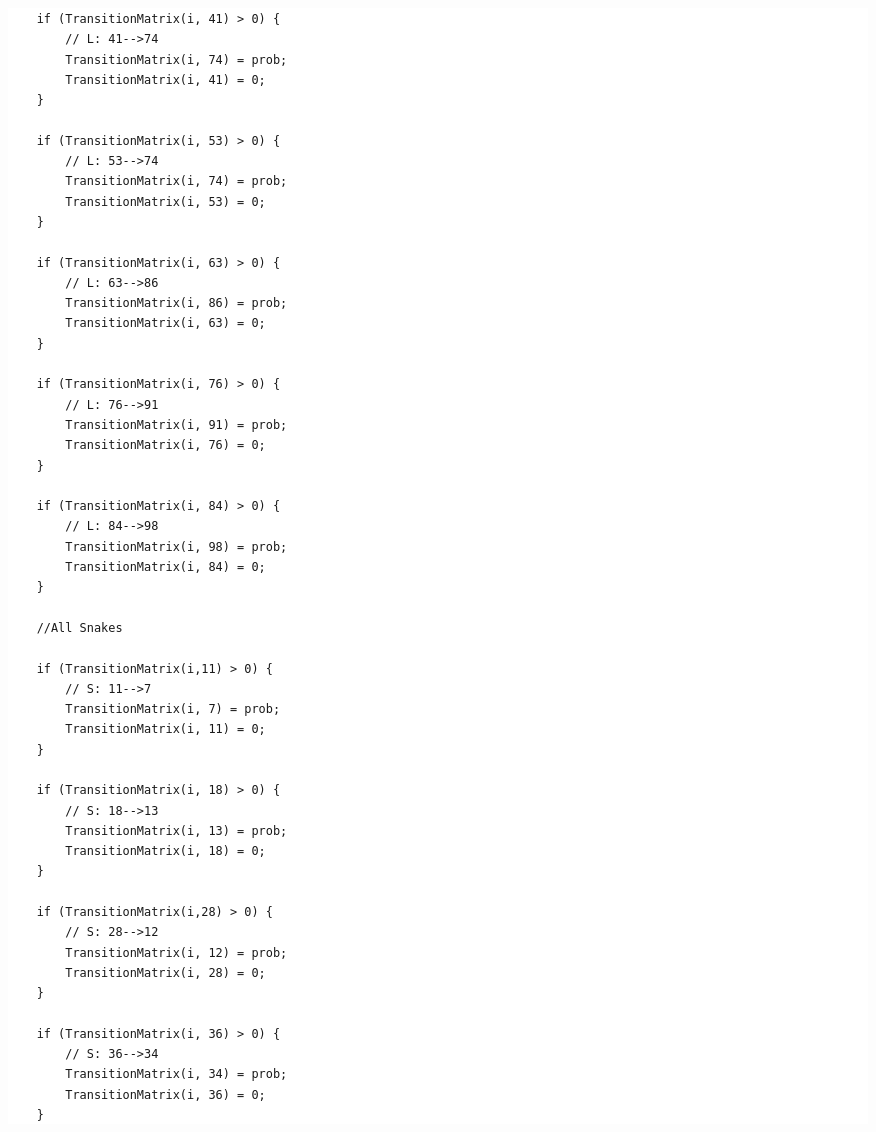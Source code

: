 		if (TransitionMatrix(i, 41) > 0) {
			// L: 41-->74
			TransitionMatrix(i, 74) = prob;
			TransitionMatrix(i, 41) = 0;
		}

		if (TransitionMatrix(i, 53) > 0) {
			// L: 53-->74
			TransitionMatrix(i, 74) = prob;
			TransitionMatrix(i, 53) = 0;
		}

		if (TransitionMatrix(i, 63) > 0) {
			// L: 63-->86
			TransitionMatrix(i, 86) = prob;
			TransitionMatrix(i, 63) = 0;
		}

		if (TransitionMatrix(i, 76) > 0) {
			// L: 76-->91
			TransitionMatrix(i, 91) = prob;
			TransitionMatrix(i, 76) = 0;
		}

		if (TransitionMatrix(i, 84) > 0) {
			// L: 84-->98
			TransitionMatrix(i, 98) = prob;
			TransitionMatrix(i, 84) = 0;
		}

		//All Snakes

		if (TransitionMatrix(i,11) > 0) {
			// S: 11-->7
			TransitionMatrix(i, 7) = prob;
			TransitionMatrix(i, 11) = 0;
		}

		if (TransitionMatrix(i, 18) > 0) {
			// S: 18-->13
			TransitionMatrix(i, 13) = prob;
			TransitionMatrix(i, 18) = 0;
		}

		if (TransitionMatrix(i,28) > 0) {
			// S: 28-->12
			TransitionMatrix(i, 12) = prob;
			TransitionMatrix(i, 28) = 0;
		}

		if (TransitionMatrix(i, 36) > 0) {
			// S: 36-->34
			TransitionMatrix(i, 34) = prob;
			TransitionMatrix(i, 36) = 0;
		}
